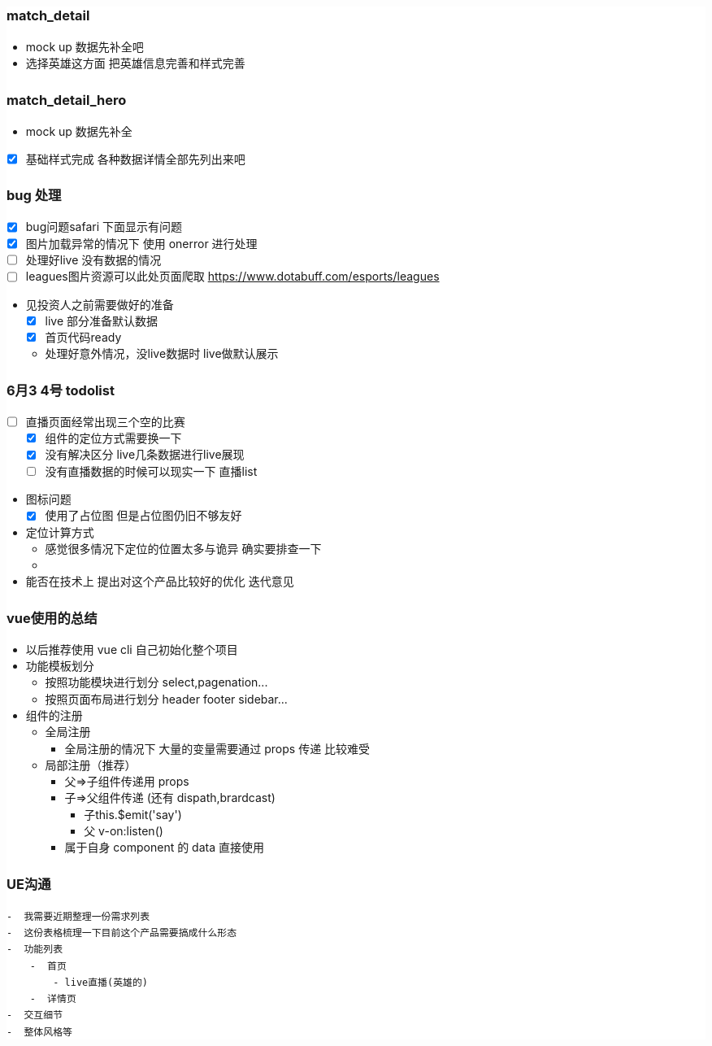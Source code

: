 ### match_detail
- mock up 数据先补全吧
- 选择英雄这方面 把英雄信息完善和样式完善

### match_detail_hero
- mock up 数据先补全
- [x] 基础样式完成 各种数据详情全部先列出来吧

### bug 处理
- [x] bug问题safari 下面显示有问题
- [x] 图片加载异常的情况下 使用 onerror  进行处理
- [ ] 处理好live 没有数据的情况
- [ ] leagues图片资源可以此处页面爬取 https://www.dotabuff.com/esports/leagues

- 见投资人之前需要做好的准备
    - [x] live 部分准备默认数据
    - [x] 首页代码ready
    - 处理好意外情况，没live数据时 live做默认展示



### 6月3 4号 todolist
- [ ] 直播页面经常出现三个空的比赛
    - [x] 组件的定位方式需要换一下
    - [x] 没有解决区分 live几条数据进行live展现
    - [ ] 没有直播数据的时候可以现实一下 直播list
- 图标问题
    - [x] 使用了占位图 但是占位图仍旧不够友好
- 定位计算方式
    - 感觉很多情况下定位的位置太多与诡异 确实要排查一下
    - 
- 能否在技术上 提出对这个产品比较好的优化 迭代意见


### vue使用的总结
- 以后推荐使用 vue cli 自己初始化整个项目
- 功能模板划分
    - 按照功能模块进行划分 select,pagenation...
    - 按照页面布局进行划分 header footer sidebar...
- 组件的注册    
    - 全局注册
        - 全局注册的情况下 大量的变量需要通过 props 传递 比较难受
    - 局部注册（推荐）
        - 父=>子组件传递用 props
        - 子=>父组件传递 (还有 dispath,brardcast)
            - 子this.$emit('say')
            - 父 v-on:listen()
        - 属于自身 component 的 data 直接使用

### UE沟通
    -  我需要近期整理一份需求列表
    -  这份表格梳理一下目前这个产品需要搞成什么形态
    -  功能列表
        -  首页
            - live直播(英雄的)
        -  详情页
    -  交互细节
    -  整体风格等
